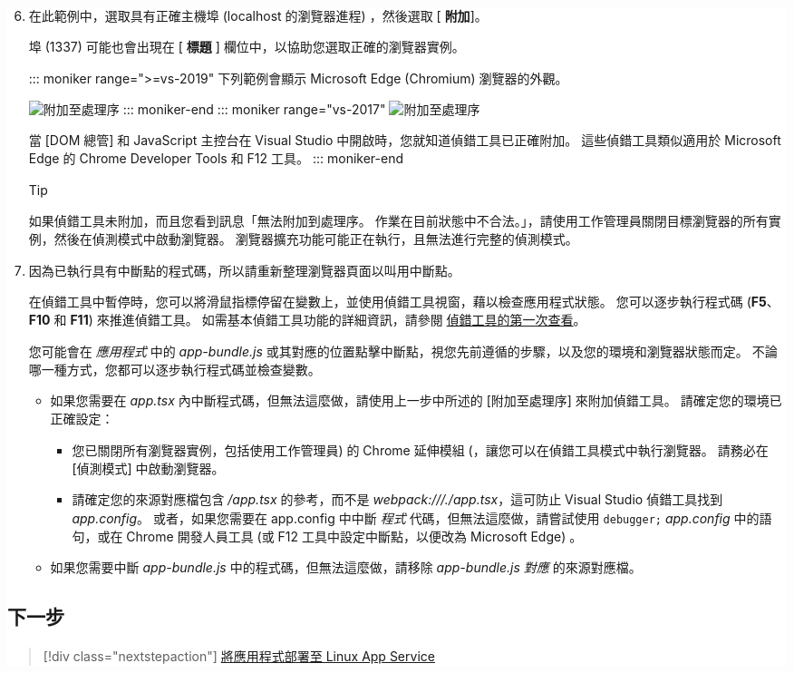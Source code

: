 6. 在此範例中，選取具有正確主機埠 (localhost 的瀏覽器進程) ，然後選取 [ **附加**]。

    埠 (1337) 可能也會出現在 [ **標題** ] 欄位中，以協助您選取正確的瀏覽器實例。

    ::: moniker range=">=vs-2019"
    下列範例會顯示 Microsoft Edge (Chromium) 瀏覽器的外觀。

    ![附加至處理序](../javascript/media/tutorial-nodejs-react-attach-to-process-edge.png)
    ::: moniker-end
    ::: moniker range="vs-2017"
    ![附加至處理序](../javascript/media/tutorial-nodejs-react-attach-to-process.png)

    當 [DOM 總管] 和 JavaScript 主控台在 Visual Studio 中開啟時，您就知道偵錯工具已正確附加。 這些偵錯工具類似適用於 Microsoft Edge 的 Chrome Developer Tools 和 F12 工具。
    ::: moniker-end

    > [!TIP]
    > 如果偵錯工具未附加，而且您看到訊息「無法附加到處理序。 作業在目前狀態中不合法。」，請使用工作管理員關閉目標瀏覽器的所有實例，然後在偵測模式中啟動瀏覽器。 瀏覽器擴充功能可能正在執行，且無法進行完整的偵測模式。

7. 因為已執行具有中斷點的程式碼，所以請重新整理瀏覽器頁面以叫用中斷點。

    在偵錯工具中暫停時，您可以將滑鼠指標停留在變數上，並使用偵錯工具視窗，藉以檢查應用程式狀態。 您可以逐步執行程式碼 (**F5**、**F10** 和 **F11**) 來推進偵錯工具。 如需基本偵錯工具功能的詳細資訊，請參閱 [偵錯工具的第一次查看](../debugger/debugger-feature-tour.md)。

    您可能會在 *應用程式* 中的 *app-bundle.js* 或其對應的位置點擊中斷點，視您先前遵循的步驟，以及您的環境和瀏覽器狀態而定。 不論哪一種方式，您都可以逐步執行程式碼並檢查變數。

   * 如果您需要在 *app.tsx* 內中斷程式碼，但無法這麼做，請使用上一步中所述的 [附加至處理序] 來附加偵錯工具。 請確定您的環境已正確設定：

      * 您已關閉所有瀏覽器實例，包括使用工作管理員) 的 Chrome 延伸模組 (，讓您可以在偵錯工具模式中執行瀏覽器。 請務必在 [偵測模式] 中啟動瀏覽器。

      * 請確定您的來源對應檔包含 */app.tsx* 的參考，而不是 *webpack:///./app.tsx*，這可防止 Visual Studio 偵錯工具找到 *app.config*。
       或者，如果您需要在 app.config 中中斷 *程式* 代碼，但無法這麼做，請嘗試使用 `debugger;` *app.config* 中的語句，或在 Chrome 開發人員工具 (或 F12 工具中設定中斷點，以便改為 Microsoft Edge) 。

   * 如果您需要中斷 *app-bundle.js* 中的程式碼，但無法這麼做，請移除 *app-bundle.js 對應* 的來源對應檔。

## <a name="next-steps"></a>下一步

> [!div class="nextstepaction"]
> [將應用程式部署至 Linux App Service](../javascript/publish-nodejs-app-azure.md)
